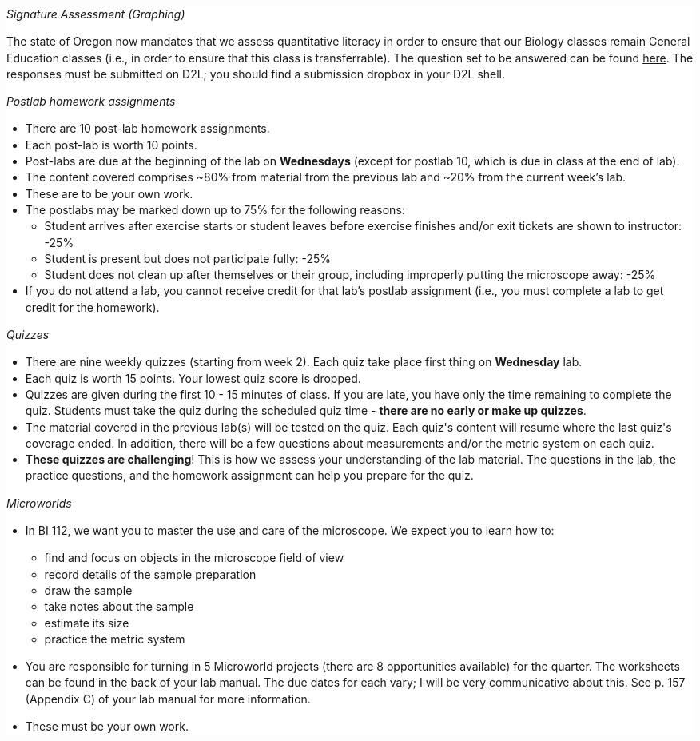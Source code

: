 _Signature Assessment (Graphing)_

The state of Oregon now mandates that we assess quantitative literacy in order to ensure that our Biology classes remain General Education classes (i.e., in order to ensure that this class is transferrable). The question set to be answered can be found [here](https://docs.google.com/document/d/1Ld75gMHRK9R01yn1UrZui_Zbx7764T3WTpI9ImJin5s/edit?usp=sharing). The responses must be submitted on D2L; you should find a submission dropbox in your D2L shell.

_Postlab homework assignments_

 - There are 10 post-lab homework assignments.
 - Each post-lab is worth 10 points.
 - Post-labs are due at the beginning of the lab on **Wednesdays** (except for postlab 10, which is due in class at the end of lab).
 - The content covered comprises ~80% from material from the previous lab and ~20% from the current week’s lab.
 - These are to be your own work.
 - The postlabs may be marked down up to 75% for the following reasons:
   - Student arrives after exercise starts or student leaves before exercise finishes and/or exit tickets are shown to instructor: -25%
   - Student is present but does not participate fully: -25%
   - Student does not clean up after themselves or their group, including improperly putting the microscope away: -25%
 - If you do not attend a lab, you cannot receive credit for that lab’s postlab assignment (i.e., you must complete a lab to get credit for the homework).

_Quizzes_

 - There are nine weekly quizzes (starting from week 2). Each quiz take place first thing on **Wednesday** lab.
 - Each quiz is worth 15 points. Your lowest quiz score is dropped.
 - Quizzes are given during the first 10 - 15 minutes of class. If you are late, you have only the time remaining to complete the quiz. Students must take the quiz during the scheduled quiz time - **there are no early or make up quizzes**.
 - The material covered in the previous lab(s) will be tested on the quiz. Each quiz's content will resume where the last quiz's coverage ended. In addition, there will be a few questions about measurements and/or the metric system on each quiz.
 - **These quizzes are challenging**! This is how we assess your understanding of the lab material. The questions in the lab, the practice questions, and the homework assignment can help you prepare for the quiz.

_Microworlds_

 - In BI 112, we want you to master the use and care of the microscope. We expect you to learn how to:
	 -  find and focus on objects in the microscope field of view
	 -  record details of the sample preparation
	 -  draw the sample
	 -  take notes about the sample
	 -  estimate its size
	 -  practice the metric system

 - You are responsible for turning in 5 Microworld projects (there are 8 opportunities available) for the quarter. The worksheets can be found in the back of your lab manual. The due dates for each vary; I will be very communicative about this. See p. 157 (Appendix C) of your lab manual for more information.
 - These must be your own work.
